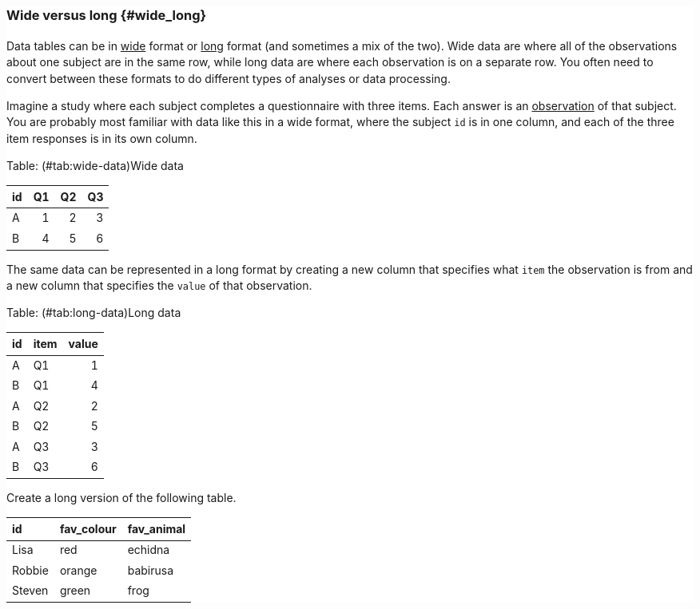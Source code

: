 

### Wide versus long {#wide_long}

Data tables can be in <a class='glossary' target='_blank' title='Data where all of the observations about one subject are in the same row' href='https://psyteachr.github.io/glossary/w#wide'>wide</a> format or <a class='glossary' target='_blank' title='Data where each observation is on a separate row' href='https://psyteachr.github.io/glossary/l#long'>long</a> format (and sometimes a mix of the two). Wide data are where all of the observations about one subject are in the same row, while long data are where each observation is on a separate row. You often need to convert between these formats to do different types of analyses or data processing.

Imagine a study where each subject completes a questionnaire with three items. Each answer is an <a class='glossary' target='_blank' title='All of the data about a single trial or question.' href='https://psyteachr.github.io/glossary/o#observation'>observation</a> of that subject. You are probably most familiar with data like this in a wide format, where the subject `id` is in one column, and each of the three item responses is in its own column.


Table: (\#tab:wide-data)Wide data

|id | Q1| Q2| Q3|
|:--|--:|--:|--:|
|A  |  1|  2|  3|
|B  |  4|  5|  6|

The same data can be represented in a long format by creating a new column that specifies what `item` the observation is from and a new column that specifies the `value` of that observation.


Table: (\#tab:long-data)Long data

|id |item | value|
|:--|:----|-----:|
|A  |Q1   |     1|
|B  |Q1   |     4|
|A  |Q2   |     2|
|B  |Q2   |     5|
|A  |Q3   |     3|
|B  |Q3   |     6|

<div class="try">

Create a long version of the following table.

| id     | fav_colour | fav_animal |
|:-------|:-----------|:-----------|
| Lisa   | red        | echidna    |
| Robbie | orange     | babirusa   |
| Steven | green      | frog       |
